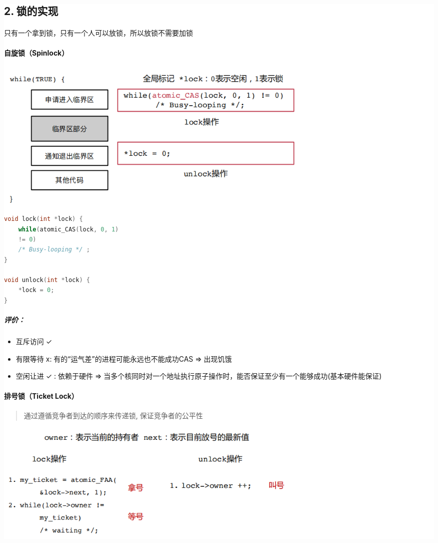 ## 2. **锁的实现**

只有一个拿到锁，只有一个人可以放锁，所以放锁不需要加锁

#### 自旋锁（Spinlock）

<img src="12同步原语实现.assets/image-20230323103835497.png" alt="image-20230323103835497" style="zoom:80%;" />

```c
void lock(int *lock) {
    while(atomic_CAS(lock, 0, 1) 
	!= 0)
	/* Busy-looping */ ;
}

void unlock(int *lock) {
    *lock = 0;
}
```

##### 评价：

- 互斥访问 ✓ 

-  有限等待 x: 有的“运气差”的进程可能永远也不能成功CAS => 出现饥饿

- 空闲让进  ✓ : 依赖于硬件 => 当多个核同时对一个地址执行原子操作时，能否保证至少有一个能够成功(基本硬件能保证)


#### 排号锁（Ticket Lock）

> 通过遵循竞争者到达的顺序来传递锁, 保证竞争者的公平性

<img src="12同步原语实现.assets/image-20230323104218315.png" alt="image-20230323104218315" style="zoom:80%;" />
